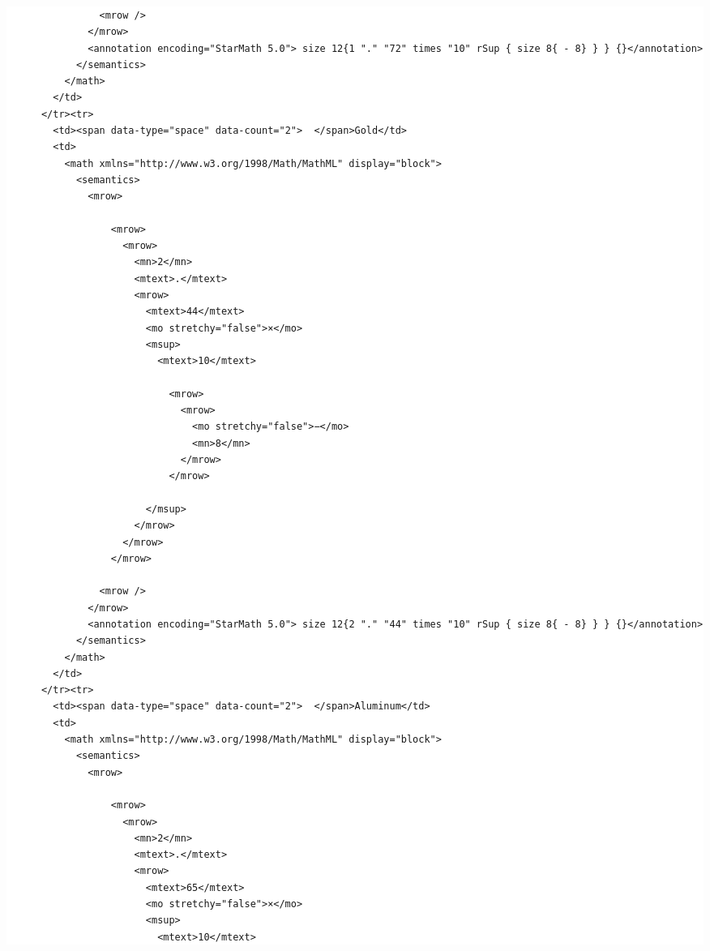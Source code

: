                     <mrow />
                  </mrow>
                  <annotation encoding="StarMath 5.0"> size 12{1 "." "72" times "10" rSup { size 8{ - 8} } } {}</annotation>
                </semantics>
              </math> 
            </td>
          </tr><tr>
            <td><span data-type="space" data-count="2">  </span>Gold</td>
            <td>
              <math xmlns="http://www.w3.org/1998/Math/MathML" display="block">
                <semantics>
                  <mrow>
                    
                      <mrow>
                        <mrow>
                          <mn>2</mn>
                          <mtext>.</mtext>
                          <mrow>
                            <mtext>44</mtext>
                            <mo stretchy="false">×</mo>
                            <msup>
                              <mtext>10</mtext>
                              
                                <mrow>
                                  <mrow>
                                    <mo stretchy="false">−</mo>
                                    <mn>8</mn>
                                  </mrow>
                                </mrow>
                              
                            </msup>
                          </mrow>
                        </mrow>
                      </mrow>
                    
                    <mrow />
                  </mrow>
                  <annotation encoding="StarMath 5.0"> size 12{2 "." "44" times "10" rSup { size 8{ - 8} } } {}</annotation>
                </semantics>
              </math> 
            </td>
          </tr><tr>
            <td><span data-type="space" data-count="2">  </span>Aluminum</td>
            <td>
              <math xmlns="http://www.w3.org/1998/Math/MathML" display="block">
                <semantics>
                  <mrow>
                    
                      <mrow>
                        <mrow>
                          <mn>2</mn>
                          <mtext>.</mtext>
                          <mrow>
                            <mtext>65</mtext>
                            <mo stretchy="false">×</mo>
                            <msup>
                              <mtext>10</mtext>
                              